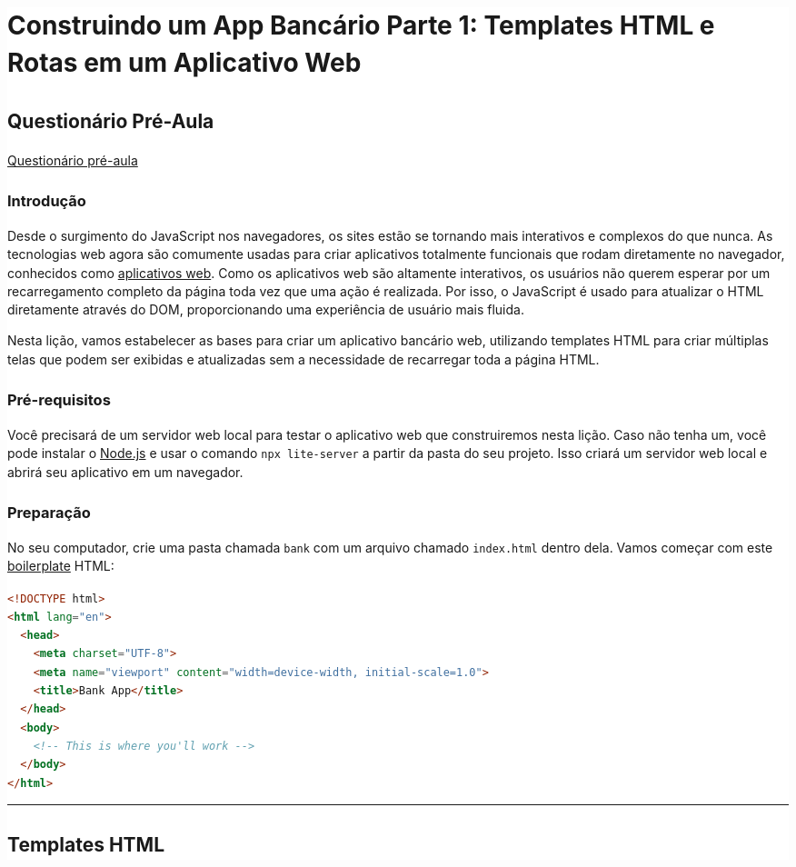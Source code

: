 
# Construindo um App Bancário Parte 1: Templates HTML e Rotas em um Aplicativo Web

## Questionário Pré-Aula

[Questionário pré-aula](https://ff-quizzes.netlify.app/web/quiz/41)

### Introdução

Desde o surgimento do JavaScript nos navegadores, os sites estão se tornando mais interativos e complexos do que nunca. As tecnologias web agora são comumente usadas para criar aplicativos totalmente funcionais que rodam diretamente no navegador, conhecidos como [aplicativos web](https://en.wikipedia.org/wiki/Web_application). Como os aplicativos web são altamente interativos, os usuários não querem esperar por um recarregamento completo da página toda vez que uma ação é realizada. Por isso, o JavaScript é usado para atualizar o HTML diretamente através do DOM, proporcionando uma experiência de usuário mais fluida.

Nesta lição, vamos estabelecer as bases para criar um aplicativo bancário web, utilizando templates HTML para criar múltiplas telas que podem ser exibidas e atualizadas sem a necessidade de recarregar toda a página HTML.

### Pré-requisitos

Você precisará de um servidor web local para testar o aplicativo web que construiremos nesta lição. Caso não tenha um, você pode instalar o [Node.js](https://nodejs.org) e usar o comando `npx lite-server` a partir da pasta do seu projeto. Isso criará um servidor web local e abrirá seu aplicativo em um navegador.

### Preparação

No seu computador, crie uma pasta chamada `bank` com um arquivo chamado `index.html` dentro dela. Vamos começar com este [boilerplate](https://en.wikipedia.org/wiki/Boilerplate_code) HTML:

```html
<!DOCTYPE html>
<html lang="en">
  <head>
    <meta charset="UTF-8">
    <meta name="viewport" content="width=device-width, initial-scale=1.0">
    <title>Bank App</title>
  </head>
  <body>
    <!-- This is where you'll work -->
  </body>
</html>
```

---

## Templates HTML
